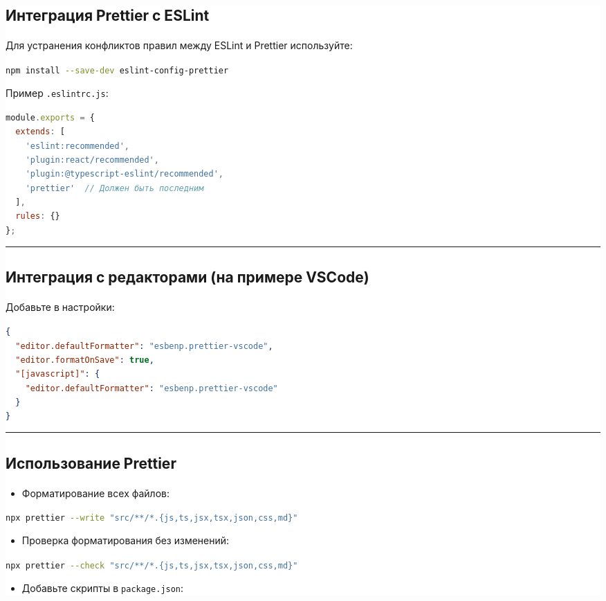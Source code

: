 
## Интеграция Prettier с ESLint

Для устранения конфликтов правил между ESLint и Prettier используйте:

```bash
npm install --save-dev eslint-config-prettier
```

Пример `.eslintrc.js`:

```js
module.exports = {
  extends: [
    'eslint:recommended',
    'plugin:react/recommended',
    'plugin:@typescript-eslint/recommended',
    'prettier'  // Должен быть последним
  ],
  rules: {}
};
```

---

## Интеграция с редакторами (на примере VSCode)

Добавьте в настройки:

```json
{
  "editor.defaultFormatter": "esbenp.prettier-vscode",
  "editor.formatOnSave": true,
  "[javascript]": {
    "editor.defaultFormatter": "esbenp.prettier-vscode"
  }
}
```

---

## Использование Prettier

* Форматирование всех файлов:

```bash
npx prettier --write "src/**/*.{js,ts,jsx,tsx,json,css,md}"
```

* Проверка форматирования без изменений:

```bash
npx prettier --check "src/**/*.{js,ts,jsx,tsx,json,css,md}"
```

* Добавьте скрипты в `package.json`:
